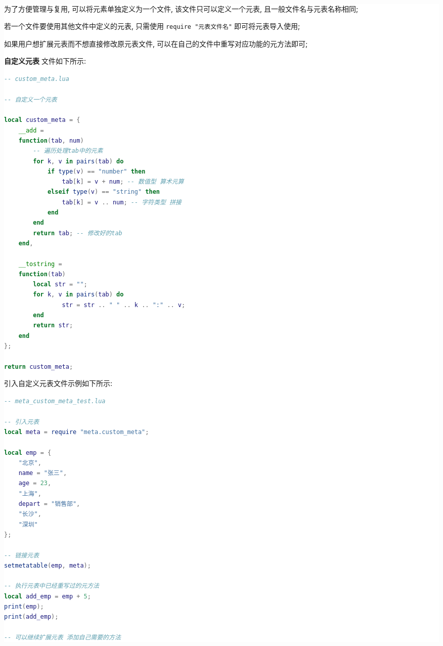 为了方便管理与复用, 可以将元素单独定义为一个文件, 该文件只可以定义一个元表, 且一般文件名与元表名称相同;

若一个文件要使用其他文件中定义的元表, 只需使用 `require "元表文件名"` 即可将元表导入使用;

如果用户想扩展元表而不想直接修改原元表文件, 可以在自己的文件中重写对应功能的元方法即可;

**自定义元表** 文件如下所示:

```lua
-- custom_meta.lua

-- 自定义一个元表

local custom_meta = {
    __add =
    function(tab, num)
        -- 遍历处理tab中的元素
        for k, v in pairs(tab) do
            if type(v) == "number" then
                tab[k] = v + num; -- 数值型 算术元算
            elseif type(v) == "string" then
                tab[k] = v .. num; -- 字符类型 拼接
            end
        end
        return tab; -- 修改好的tab
    end,
    
    __tostring =
    function(tab)
        local str = "";
        for k, v in pairs(tab) do
                str = str .. " " .. k .. ":" .. v;
        end
        return str;
    end
};

return custom_meta;
```

引入自定义元表文件示例如下所示:

```lua
-- meta_custom_meta_test.lua

-- 引入元表
local meta = require "meta.custom_meta";

local emp = {
    "北京",
    name = "张三",
    age = 23,
    "上海",
    depart = "销售部",
    "长沙",
    "深圳"
};

-- 链接元表
setmetatable(emp, meta);

-- 执行元表中已经重写过的元方法
local add_emp = emp + 5;
print(emp);
print(add_emp);

-- 可以继续扩展元表 添加自己需要的方法
```